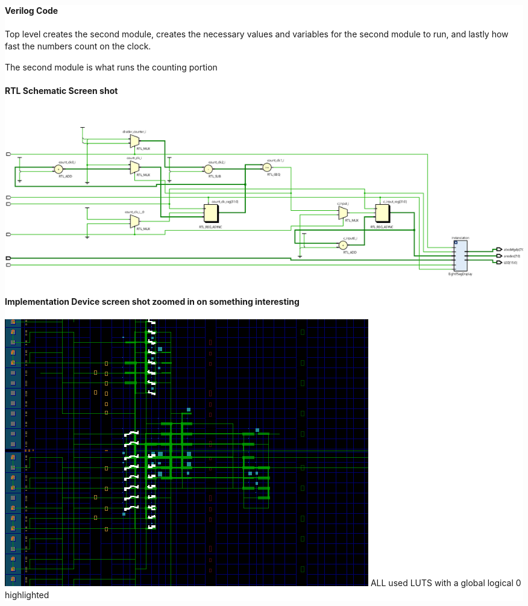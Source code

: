 #### Verilog Code

Top level creates the second module, creates the necessary values and variables for the second module to run, and lastly how fast the numbers count on the clock.

The second module is what runs the counting portion

#### RTL Schematic Screen shot

![1552337296761](1552337296761.png)

#### Implementation Device screen shot zoomed in on something interesting

![1552509371852](1552509371852.png) ALL used LUTS with a global logical 0 highlighted

